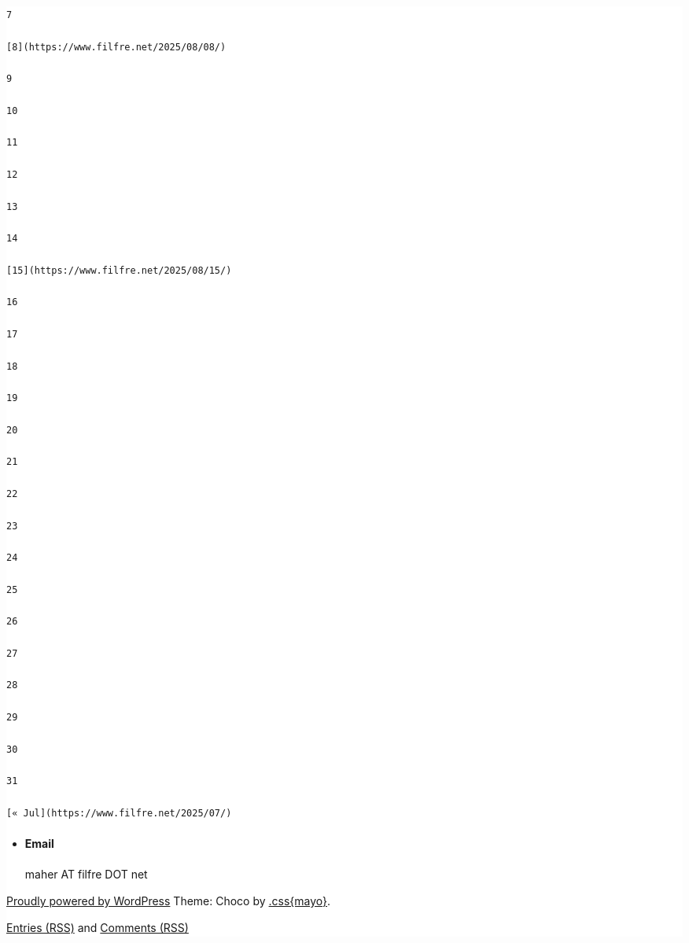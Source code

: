     7
    
    [8](https://www.filfre.net/2025/08/08/)
    
    9
    
    10
    
    11
    
    12
    
    13
    
    14
    
    [15](https://www.filfre.net/2025/08/15/)
    
    16
    
    17
    
    18
    
    19
    
    20
    
    21
    
    22
    
    23
    
    24
    
    25
    
    26
    
    27
    
    28
    
    29
    
    30
    
    31
    
    [« Jul](https://www.filfre.net/2025/07/)    
    
*   #### Email
    
    maher AT filfre DOT net
    

[Proudly powered by WordPress](http://wordpress.org/) Theme: Choco by [.css{mayo}](http://cssmayo.com).

[Entries (RSS)](https://www.filfre.net/feed/rss/) and [Comments (RSS)](https://www.filfre.net/comments/feed/)